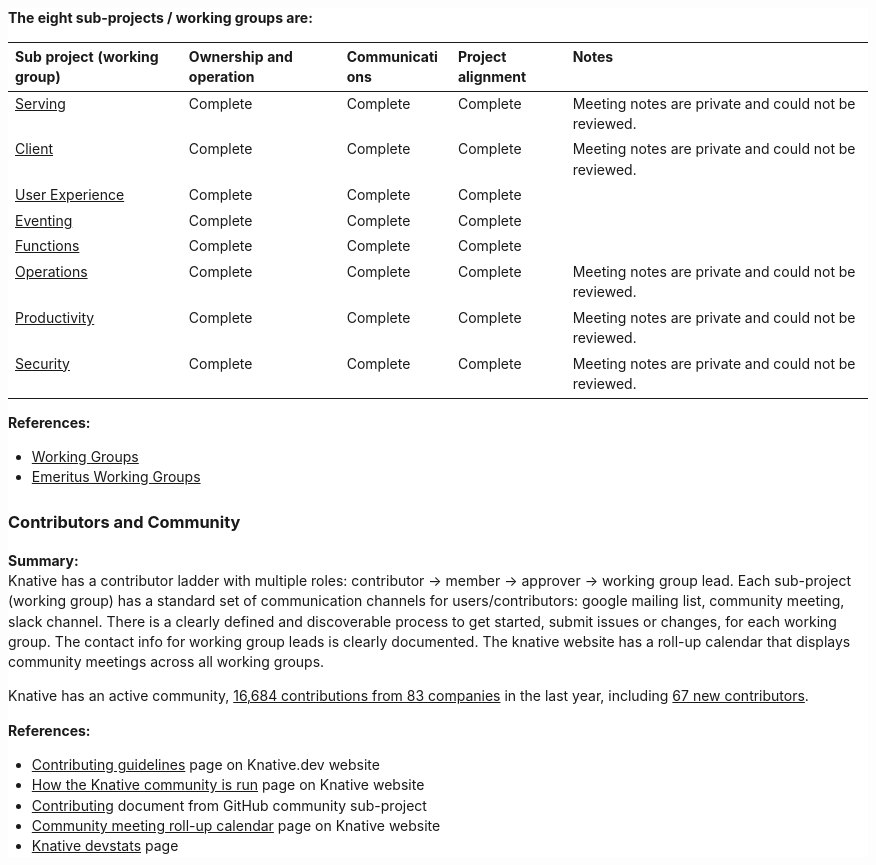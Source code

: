 **The eight sub-projects / working groups are:**

| Sub project (working group) | Ownership and operation | Communications | Project alignment | Notes |
| :---- | :---- | :---- | :---- | :---- |
| [Serving](https://github.com/knative/community/blob/main/working-groups/WORKING-GROUPS.md#serving) | Complete | Complete | Complete | Meeting notes are private and could not be reviewed. |
| [Client](https://github.com/knative/community/blob/main/working-groups/WORKING-GROUPS.md#client) | Complete | Complete | Complete | Meeting notes are private and could not be reviewed. |
| [User Experience](https://github.com/knative/community/blob/main/working-groups/WORKING-GROUPS.md#user-experience) | Complete | Complete | Complete |  |
| [Eventing](https://github.com/knative/community/blob/main/working-groups/WORKING-GROUPS.md#eventing) | Complete | Complete | Complete |  |
| [Functions](https://github.com/knative/community/blob/main/working-groups/WORKING-GROUPS.md#functions) | Complete | Complete | Complete |  |
| [Operations](https://github.com/knative/community/blob/main/working-groups/WORKING-GROUPS.md#operations) | Complete | Complete | Complete | Meeting notes are private and could not be reviewed. |
| [Productivity](https://github.com/knative/community/blob/main/working-groups/WORKING-GROUPS.md#productivity) | Complete | Complete | Complete | Meeting notes are private and could not be reviewed. |
| [Security](https://github.com/knative/community/blob/main/working-groups/WORKING-GROUPS.md#security) | Complete | Complete | Complete | Meeting notes are private and could not be reviewed. |

**References:**

* [Working Groups](https://github.com/knative/community/blob/main/working-groups/WORKING-GROUPS.md)  
* [Emeritus Working Groups](https://github.com/knative/community/blob/main/working-groups/WORKING-GROUPS.md#emeritus-working-groups)

### Contributors and Community

**Summary:**   
Knative has a contributor ladder with multiple roles: contributor \-\> member \-\> approver \-\> working group lead. Each sub-project (working group) has a standard set of communication channels for users/contributors: google mailing list, community meeting, slack channel. There is a clearly defined and discoverable process to get started, submit issues or changes, for each working group. The contact info for working group leads is clearly documented. The knative website has a roll-up calendar that displays community meetings across all working groups.

Knative has an active community, [16,684 contributions from 83 companies](https://knative.devstats.cncf.io/d/5/companies-table?orgId=1&var-period_name=Last%20year&var-metric=contributions) in the last year, including  [67 new contributors](https://knative.devstats.cncf.io/d/52/new-contributors-table?orgId=1&from=now-1y&to=now).

**References:**

* [Contributing guidelines](https://knative.dev/docs/community/contributing/) page on Knative.dev website  
* [How the Knative community is run](https://knative.dev/docs/community/governance/) page on Knative website  
* [Contributing](https://github.com/knative/community/blob/main/CONTRIBUTING.md) document from GitHub community sub-project  
* [Community meeting roll-up calendar](https://knative.dev/docs/community/#meetings) page on Knative website  
* [Knative devstats](https://knative.devstats.cncf.io/explore?orgId=1&left=%7B%22datasource%22:%22psql%22,%22queries%22:%5B%7B%22refId%22:%22A%22,%22format%22:%22time_series%22,%22timeColumn%22:%22created_at%22,%22metricColumn%22:%22none%22,%22group%22:%5B%5D,%22where%22:%5B%7B%22type%22:%22macro%22,%22name%22:%22$__timeFilter%22,%22params%22:%5B%5D%7D%5D,%22select%22:%5B%5B%7B%22type%22:%22column%22,%22params%22:%5B%22license_prob%22%5D%7D%5D%5D,%22rawQuery%22:false,%22rawSql%22:%22SELECT%5Cn%20%20created_at%20AS%20%5C%22time%5C%22,%5Cn%20%20license_prob%5CnFROM%20gha_repos%5CnWHERE%5Cn%20%20$__timeFilter\(created_at\)%5CnORDER%20BY%201%22,%22table%22:%22gha_repos%22,%22timeColumnType%22:%22timestamp%22%7D%5D,%22range%22:%7B%22from%22:%22now-1h%22,%22to%22:%22now%22%7D%7D&search=open) page

